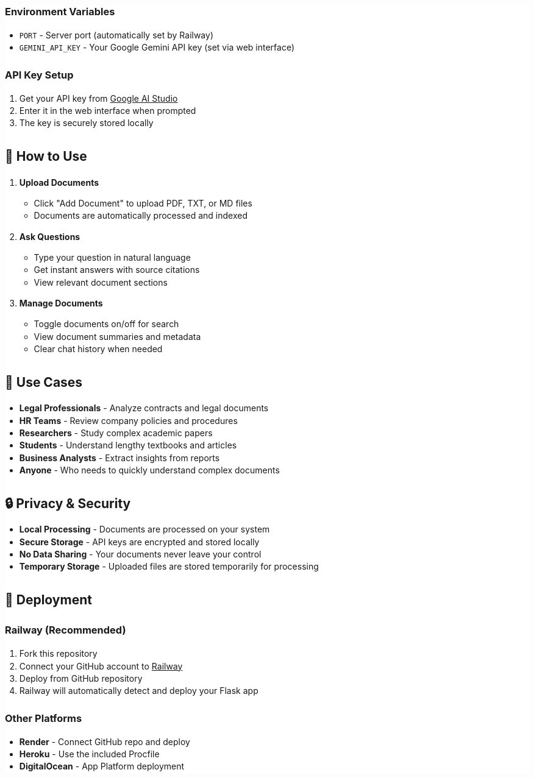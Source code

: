 ### Environment Variables
- `PORT` - Server port (automatically set by Railway)
- `GEMINI_API_KEY` - Your Google Gemini API key (set via web interface)

### API Key Setup
1. Get your API key from [Google AI Studio](https://makersuite.google.com/app/apikey)
2. Enter it in the web interface when prompted
3. The key is securely stored locally

## 📖 How to Use

1. **Upload Documents**
   - Click "Add Document" to upload PDF, TXT, or MD files
   - Documents are automatically processed and indexed

2. **Ask Questions**
   - Type your question in natural language
   - Get instant answers with source citations
   - View relevant document sections

3. **Manage Documents**
   - Toggle documents on/off for search
   - View document summaries and metadata
   - Clear chat history when needed

## 🎯 Use Cases

- **Legal Professionals** - Analyze contracts and legal documents
- **HR Teams** - Review company policies and procedures
- **Researchers** - Study complex academic papers
- **Students** - Understand lengthy textbooks and articles
- **Business Analysts** - Extract insights from reports
- **Anyone** - Who needs to quickly understand complex documents

## 🔒 Privacy & Security

- **Local Processing** - Documents are processed on your system
- **Secure Storage** - API keys are encrypted and stored locally
- **No Data Sharing** - Your documents never leave your control
- **Temporary Storage** - Uploaded files are stored temporarily for processing

## 🚀 Deployment

### Railway (Recommended)
1. Fork this repository
2. Connect your GitHub account to [Railway](https://railway.app)
3. Deploy from GitHub repository
4. Railway will automatically detect and deploy your Flask app

### Other Platforms
- **Render** - Connect GitHub repo and deploy
- **Heroku** - Use the included Procfile
- **DigitalOcean** - App Platform deployment
